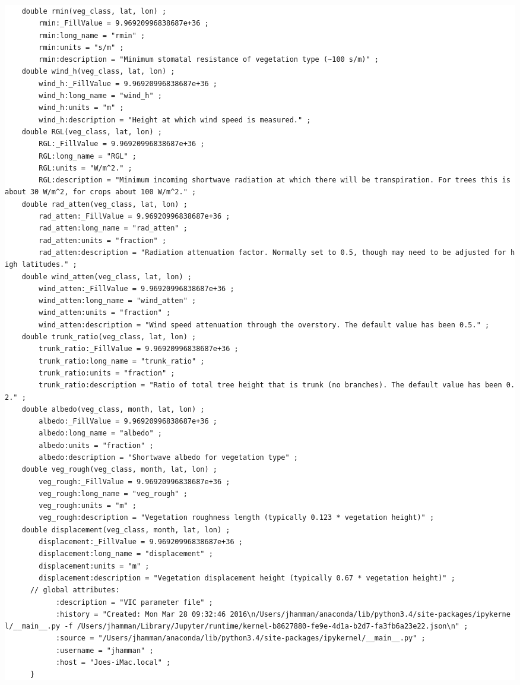 ```shell
  	double rmin(veg_class, lat, lon) ;
  		rmin:_FillValue = 9.96920996838687e+36 ;
  		rmin:long_name = "rmin" ;
  		rmin:units = "s/m" ;
  		rmin:description = "Minimum stomatal resistance of vegetation type (~100 s/m)" ;
  	double wind_h(veg_class, lat, lon) ;
  		wind_h:_FillValue = 9.96920996838687e+36 ;
  		wind_h:long_name = "wind_h" ;
  		wind_h:units = "m" ;
  		wind_h:description = "Height at which wind speed is measured." ;
  	double RGL(veg_class, lat, lon) ;
  		RGL:_FillValue = 9.96920996838687e+36 ;
  		RGL:long_name = "RGL" ;
  		RGL:units = "W/m^2." ;
  		RGL:description = "Minimum incoming shortwave radiation at which there will be transpiration. For trees this is about 30 W/m^2, for crops about 100 W/m^2." ;
    double rad_atten(veg_class, lat, lon) ;
  		rad_atten:_FillValue = 9.96920996838687e+36 ;
  		rad_atten:long_name = "rad_atten" ;
  		rad_atten:units = "fraction" ;
  		rad_atten:description = "Radiation attenuation factor. Normally set to 0.5, though may need to be adjusted for high latitudes." ;
  	double wind_atten(veg_class, lat, lon) ;
  		wind_atten:_FillValue = 9.96920996838687e+36 ;
  		wind_atten:long_name = "wind_atten" ;
  		wind_atten:units = "fraction" ;
  		wind_atten:description = "Wind speed attenuation through the overstory. The default value has been 0.5." ;
  	double trunk_ratio(veg_class, lat, lon) ;
  		trunk_ratio:_FillValue = 9.96920996838687e+36 ;
  		trunk_ratio:long_name = "trunk_ratio" ;
  		trunk_ratio:units = "fraction" ;
  		trunk_ratio:description = "Ratio of total tree height that is trunk (no branches). The default value has been 0.2." ;
  	double albedo(veg_class, month, lat, lon) ;
  		albedo:_FillValue = 9.96920996838687e+36 ;
  		albedo:long_name = "albedo" ;
  		albedo:units = "fraction" ;
  		albedo:description = "Shortwave albedo for vegetation type" ;
  	double veg_rough(veg_class, month, lat, lon) ;
  		veg_rough:_FillValue = 9.96920996838687e+36 ;
  		veg_rough:long_name = "veg_rough" ;
  		veg_rough:units = "m" ;
  		veg_rough:description = "Vegetation roughness length (typically 0.123 * vegetation height)" ;
  	double displacement(veg_class, month, lat, lon) ;
  		displacement:_FillValue = 9.96920996838687e+36 ;
  		displacement:long_name = "displacement" ;
  		displacement:units = "m" ;
  		displacement:description = "Vegetation displacement height (typically 0.67 * vegetation height)" ;
      // global attributes:
      		:description = "VIC parameter file" ;
      		:history = "Created: Mon Mar 28 09:32:46 2016\n/Users/jhamman/anaconda/lib/python3.4/site-packages/ipykernel/__main__.py -f /Users/jhamman/Library/Jupyter/runtime/kernel-b8627880-fe9e-4d1a-b2d7-fa3fb6a23e22.json\n" ;
      		:source = "/Users/jhamman/anaconda/lib/python3.4/site-packages/ipykernel/__main__.py" ;
      		:username = "jhamman" ;
      		:host = "Joes-iMac.local" ;
      }
```
